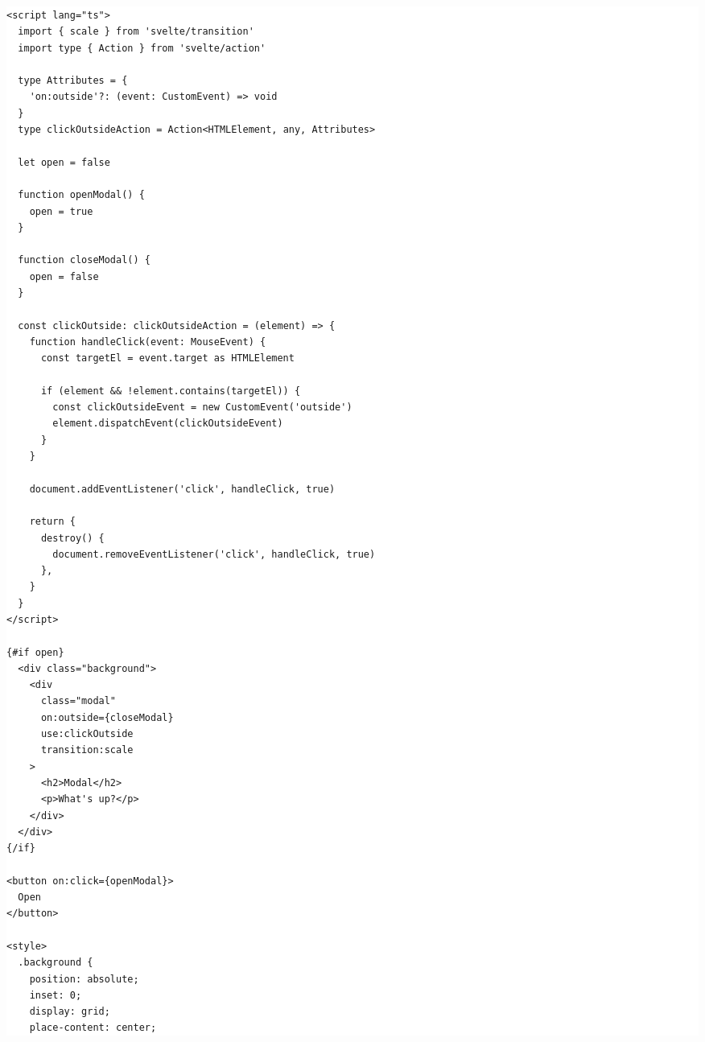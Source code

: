 ```svelte:src/routes/modal/+page.svelte showLineNumbers
<script lang="ts">
  import { scale } from 'svelte/transition'
  import type { Action } from 'svelte/action'

  type Attributes = {
    'on:outside'?: (event: CustomEvent) => void
  }
  type clickOutsideAction = Action<HTMLElement, any, Attributes>

  let open = false

  function openModal() {
    open = true
  }

  function closeModal() {
    open = false
  }

  const clickOutside: clickOutsideAction = (element) => {
    function handleClick(event: MouseEvent) {
      const targetEl = event.target as HTMLElement

      if (element && !element.contains(targetEl)) {
        const clickOutsideEvent = new CustomEvent('outside')
        element.dispatchEvent(clickOutsideEvent)
      }
    }

    document.addEventListener('click', handleClick, true)

    return {
      destroy() {
        document.removeEventListener('click', handleClick, true)
      },
    }
  }
</script>

{#if open}
  <div class="background">
    <div
      class="modal"
      on:outside={closeModal}
      use:clickOutside
      transition:scale
    >
      <h2>Modal</h2>
      <p>What's up?</p>
    </div>
  </div>
{/if}

<button on:click={openModal}>
  Open
</button>

<style>
  .background {
    position: absolute;
    inset: 0;
    display: grid;
    place-content: center;
```